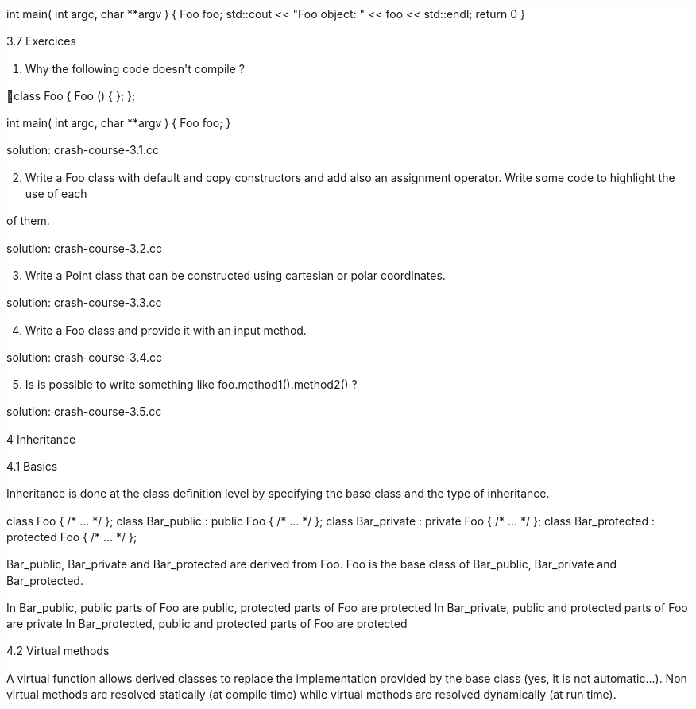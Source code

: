 int main( int argc, char \*\*argv )
{
 Foo foo;
 std::cout << "Foo object: " << foo << std::endl;
 return 0
}

3.7 Exercices

1. Why the following code doesn't compile ?

class Foo { Foo () { }; };

int main( int argc, char \*\*argv )
{
 Foo foo;
}

solution: crash-course-3.1.cc

2. Write a Foo class with default and copy constructors and add also an assignment operator. Write some code to highlight the use of each

of them.

solution: crash-course-3.2.cc

3. Write a Point class that can be constructed using cartesian or polar coordinates.

solution: crash-course-3.3.cc

4. Write a Foo class and provide it with an input method.

solution: crash-course-3.4.cc

5. Is is possible to write something like foo.method1().method2() ?

solution: crash-course-3.5.cc

4 Inheritance

4.1 Basics

Inheritance is done at the class deﬁnition level by specifying the base class and the type of inheritance.

class Foo { /\* ... \*/ };
class Bar\_public : public Foo { /\* ... \*/ };
class Bar\_private : private Foo { /\* ... \*/ };
class Bar\_protected : protected Foo { /\* ... \*/ };

Bar\_public, Bar\_private and Bar\_protected are derived from Foo. Foo is the base class of Bar\_public, Bar\_private and Bar\_protected.

In Bar\_public, public parts of Foo are public, protected parts of Foo are protected
In Bar\_private, public and protected parts of Foo are private
In Bar\_protected, public and protected parts of Foo are protected

4.2 Virtual methods

A virtual function allows derived classes to replace the implementation provided by the base class (yes, it is not automatic...). Non virtual
methods are resolved statically (at compile time) while virtual methods are resolved dynamically (at run time).
